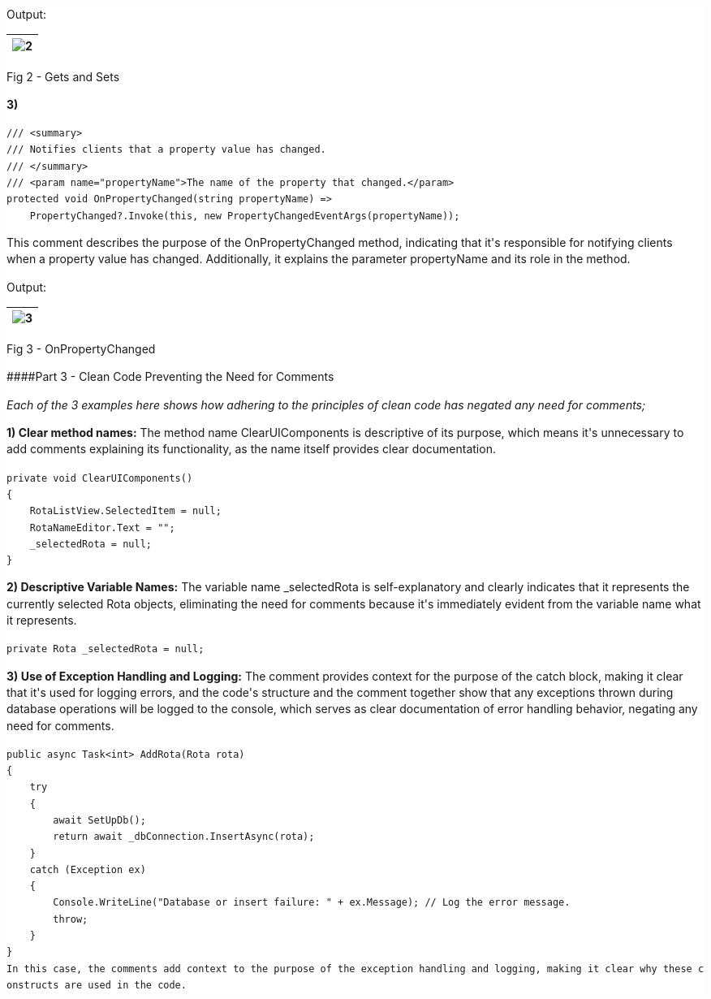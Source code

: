 Output:

 ![2](/images/getset.png)|
  |:--:|
  Fig 2 - Gets and Sets

**3)** 
```
/// <summary>
/// Notifies clients that a property value has changed.
/// </summary>
/// <param name="propertyName">The name of the property that changed.</param>
protected void OnPropertyChanged(string propertyName) =>
    PropertyChanged?.Invoke(this, new PropertyChangedEventArgs(propertyName));
```

This comment describes the purpose of the OnPropertyChanged method, indicating that it's responsible for notifying clients when a property value has changed. Additionally, it explains the parameter propertyName and its role in the method.

Output: 

 ![3](/images/valueChanged.png)|
  |:--:|
  Fig 3 - OnPropertyChanged 

####Part 3 - Clean Code Preventing the Need for Comments

*Each of the 3 examples here shows how adhering to the principles of clean code has negated any need for comments;*

**1) Clear method names:** The method name ClearUIComponents is descriptive of its purpose, which means it's unnecessary to add comments explaining its functionality, as the name itself provides clear documentation.

```
private void ClearUIComponents()
{ 
    RotaListView.SelectedItem = null;
    RotaNameEditor.Text = "";
    _selectedRota = null;
}
```
**2) Descriptive Variable Names:** The variable name _selectedRota is self-explanatory and clearly indicates that it represents the currently selected Rota objects, eliminating the need for comments because it's immediately evident from the variable name what it represents.
```
private Rota _selectedRota = null;
```
**3) Use of Exception Handling and Logging:** The comment provides context for the purpose of the catch block, making it clear that it's used for logging errors, and the code's structure and the comment together show that any exceptions thrown during database operations will be logged to the console, which serves as clear documentation of error handling behavior, negating any need for comments.
```
public async Task<int> AddRota(Rota rota)
{
    try
    {
        await SetUpDb();
        return await _dbConnection.InsertAsync(rota);
    }
    catch (Exception ex)
    {
        Console.WriteLine("Database or insert failure: " + ex.Message); // Log the error message.
        throw;
    }
}
In this case, the comments add context to the purpose of the exception handling and logging, making it clear why these constructs are used in the code.
```
